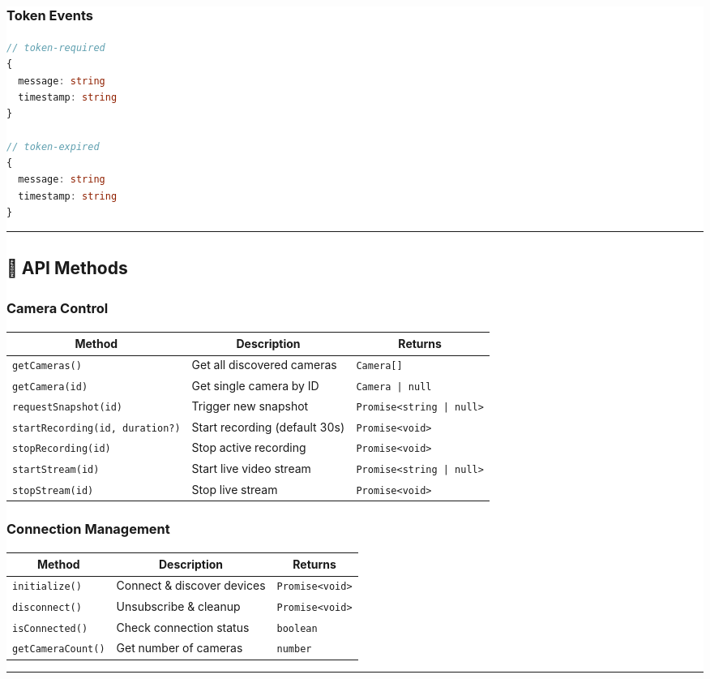 ```typescript
```

### Token Events

```typescript
// token-required
{
  message: string
  timestamp: string
}

// token-expired
{
  message: string
  timestamp: string
}
```

---

## 🔧 API Methods

### Camera Control

| Method                          | Description                   | Returns                   |
| ------------------------------- | ----------------------------- | ------------------------- |
| `getCameras()`                  | Get all discovered cameras    | `Camera[]`                |
| `getCamera(id)`                 | Get single camera by ID       | `Camera \| null`          |
| `requestSnapshot(id)`           | Trigger new snapshot          | `Promise<string \| null>` |
| `startRecording(id, duration?)` | Start recording (default 30s) | `Promise<void>`           |
| `stopRecording(id)`             | Stop active recording         | `Promise<void>`           |
| `startStream(id)`               | Start live video stream       | `Promise<string \| null>` |
| `stopStream(id)`                | Stop live stream              | `Promise<void>`           |

### Connection Management

| Method             | Description                | Returns         |
| ------------------ | -------------------------- | --------------- |
| `initialize()`     | Connect & discover devices | `Promise<void>` |
| `disconnect()`     | Unsubscribe & cleanup      | `Promise<void>` |
| `isConnected()`    | Check connection status    | `boolean`       |
| `getCameraCount()` | Get number of cameras      | `number`        |

---

